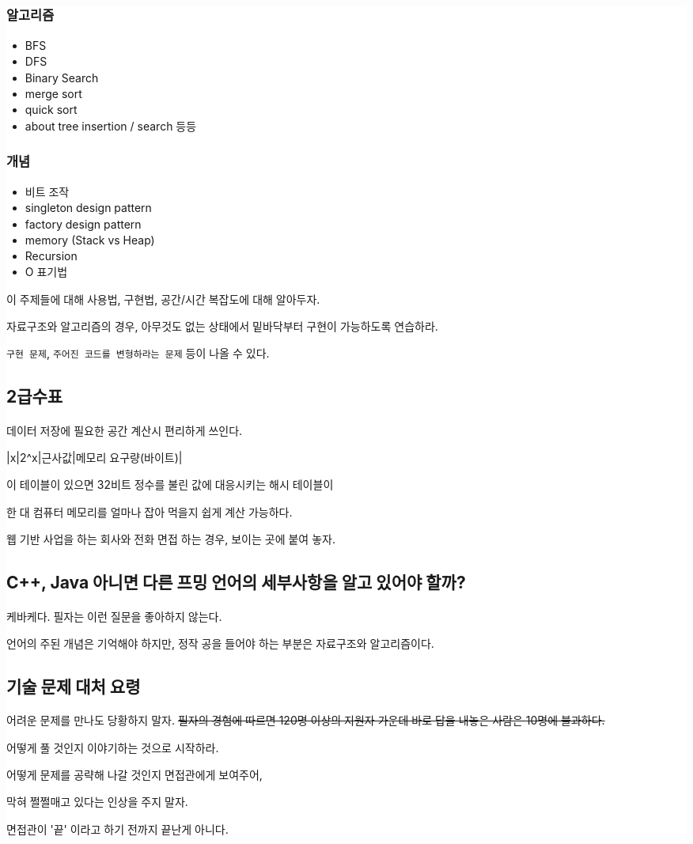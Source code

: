 ### 알고리즘

- BFS
- DFS
- Binary Search
- merge sort
- quick sort
- about tree insertion / search 등등

### 개념

- 비트 조작
- singleton design pattern
- factory design pattern
- memory (Stack vs Heap)
- Recursion
- O 표기법


이 주제들에 대해 사용법, 구현법, 공간/시간 복잡도에 대해 알아두자.

자료구조와 알고리즘의 경우, 아무것도 없는 상태에서 밑바닥부터 구현이 가능하도록 연습하라.

`구현 문제`, `주어진 코드를 변형하라는 문제` 등이 나올 수 있다.


## 2급수표

데이터 저장에 필요한 공간 계산시 편리하게 쓰인다.

|x|2^x|근사값|메모리 요구량(바이트)|

이 테이블이 있으면 32비트 정수를 불린 값에 대응시키는 해시 테이블이

한 대 컴퓨터 메모리를 얼마나 잡아 먹을지 쉽게 계산 가능하다.

웹 기반 사업을 하는 회사와 전화 면접 하는 경우, 보이는 곳에 붙여 놓자.


## C++, Java 아니면 다른 프밍 언어의 세부사항을 알고 있어야 할까?

케바케다. 필자는 이런 질문을 좋아하지 않는다.

언어의 주된 개념은 기억해야 하지만, 정작 공을 들어야 하는 부분은 자료구조와 알고리즘이다.


## 기술 문제 대처 요령

어려운 문제를 만나도 당황하지 말자. ~~필자의 경험에 따르면 120명 이상의 지원자 가운데 바로 답을 내놓은 사람은 10명에 불과하다.~~

어떻게 풀 것인지 이야기하는 것으로 시작하라.

어떻게 문제를 공략해 나갈 것인지 면접관에게 보여주어,

막혀 쩔쩔매고 있다는 인상을 주지 말자.

면접관이 '끝' 이라고 하기 전까지 끝난게 아니다.
